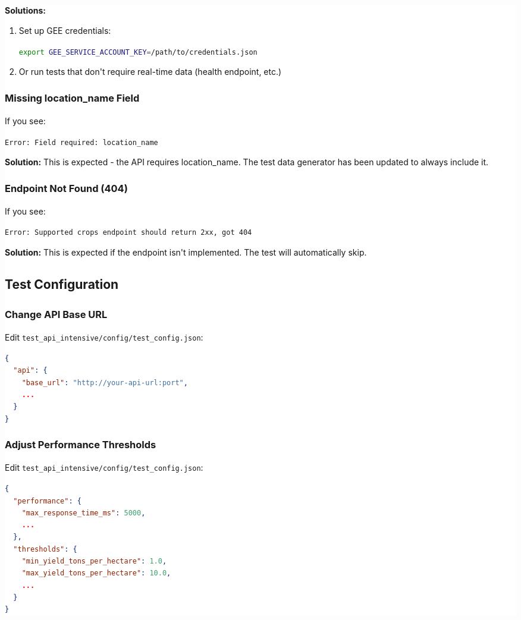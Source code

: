 **Solutions:**
1. Set up GEE credentials:
   ```bash
   export GEE_SERVICE_ACCOUNT_KEY=/path/to/credentials.json
   ```

2. Or run tests that don't require real-time data (health endpoint, etc.)

### Missing location_name Field
If you see:
```
Error: Field required: location_name
```

**Solution:** This is expected - the API requires location_name. The test data generator has been updated to always include it.

### Endpoint Not Found (404)
If you see:
```
Error: Supported crops endpoint should return 2xx, got 404
```

**Solution:** This is expected if the endpoint isn't implemented. The test will automatically skip.

## Test Configuration

### Change API Base URL
Edit `test_api_intensive/config/test_config.json`:
```json
{
  "api": {
    "base_url": "http://your-api-url:port",
    ...
  }
}
```

### Adjust Performance Thresholds
Edit `test_api_intensive/config/test_config.json`:
```json
{
  "performance": {
    "max_response_time_ms": 5000,
    ...
  },
  "thresholds": {
    "min_yield_tons_per_hectare": 1.0,
    "max_yield_tons_per_hectare": 10.0,
    ...
  }
}
```
